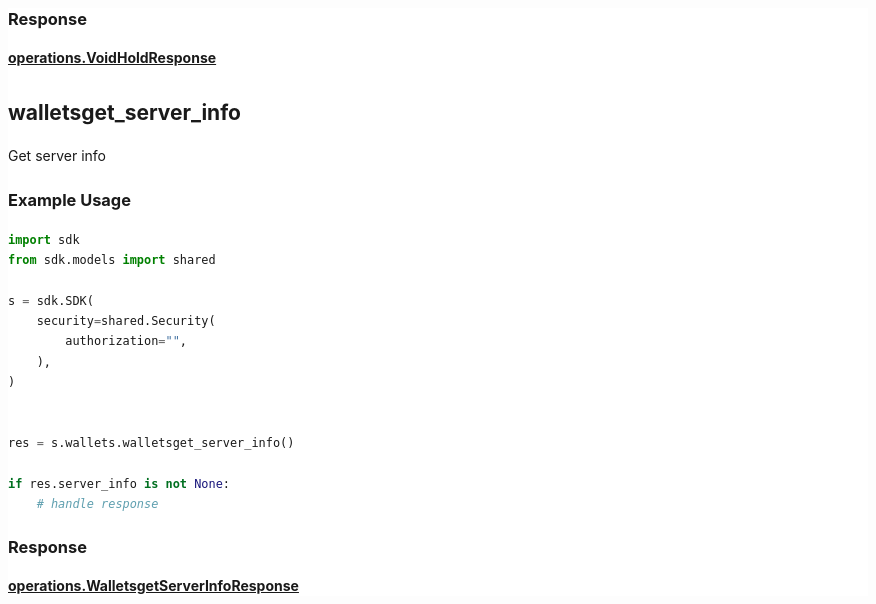 
### Response

**[operations.VoidHoldResponse](../../models/operations/voidholdresponse.md)**


## walletsget_server_info

Get server info

### Example Usage

```python
import sdk
from sdk.models import shared

s = sdk.SDK(
    security=shared.Security(
        authorization="",
    ),
)


res = s.wallets.walletsget_server_info()

if res.server_info is not None:
    # handle response
```


### Response

**[operations.WalletsgetServerInfoResponse](../../models/operations/walletsgetserverinforesponse.md)**

